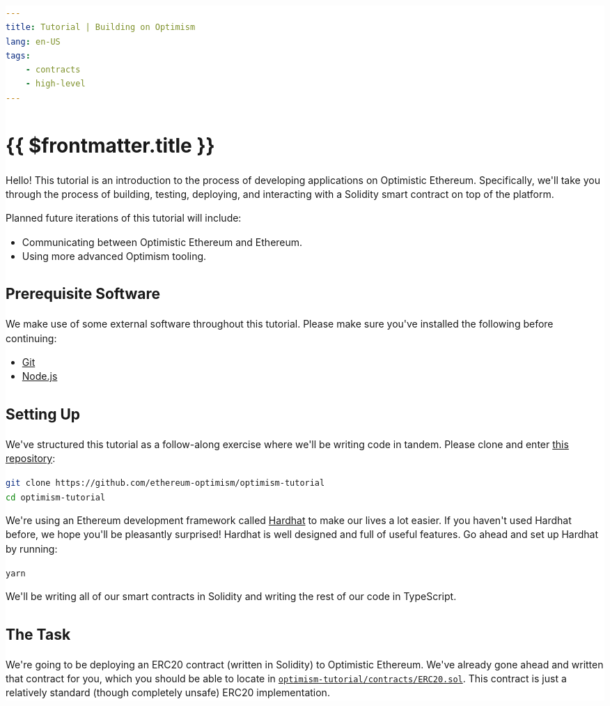 ```yaml
---
title: Tutorial | Building on Optimism
lang: en-US
tags:
    - contracts
    - high-level
---
```


# {{ $frontmatter.title }}

Hello!
This tutorial is an introduction to the process of developing applications on Optimistic Ethereum.
Specifically, we'll take you through the process of building, testing, deploying, and interacting with a Solidity smart contract on top of the platform.

Planned future iterations of this tutorial will include:
- Communicating between Optimistic Ethereum and Ethereum.
- Using more advanced Optimism tooling.

## Prerequisite Software
We make use of some external software throughout this tutorial.
Please make sure you've installed the following before continuing:

- [Git](https://git-scm.com/book/en/v2/Getting-Started-Installing-Git)
- [Node.js](https://nodejs.org/en/download/)

## Setting Up
We've structured this tutorial as a follow-along exercise where we'll be writing code in tandem.
Please clone and enter [this repository](https://github.com/ethereum-optimism/optimism-tutorial):

```sh
git clone https://github.com/ethereum-optimism/optimism-tutorial
cd optimism-tutorial
```

We're using an Ethereum development framework called [Hardhat](https://hardhat.org) to make our lives a lot easier.
If you haven't used Hardhat before, we hope you'll be pleasantly surprised!
Hardhat is well designed and full of useful features.
Go ahead and set up Hardhat by running:

```sh
yarn
```

We'll be writing all of our smart contracts in Solidity and writing the rest of our code in TypeScript.

## The Task
We're going to be deploying an ERC20 contract (written in Solidity) to Optimistic Ethereum.
We've already gone ahead and written that contract for you, which you should be able to locate in [`optimism-tutorial/contracts/ERC20.sol`](https://github.com/ethereum-optimism/optimism-tutorial/blob/main/contracts/ERC20.sol).
This contract is just a relatively standard (though completely unsafe) ERC20 implementation.
